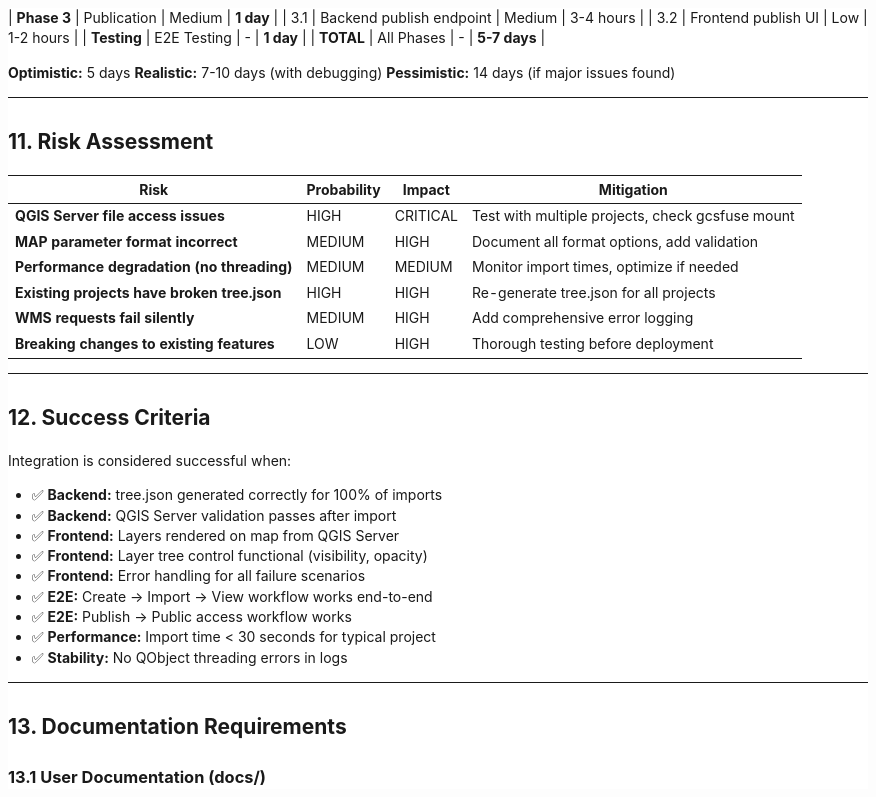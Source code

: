 | **Phase 3** | Publication | Medium | **1 day** |
| 3.1 | Backend publish endpoint | Medium | 3-4 hours |
| 3.2 | Frontend publish UI | Low | 1-2 hours |
| **Testing** | E2E Testing | - | **1 day** |
| **TOTAL** | All Phases | - | **5-7 days** |

**Optimistic:** 5 days
**Realistic:** 7-10 days (with debugging)
**Pessimistic:** 14 days (if major issues found)

---

## 11. Risk Assessment

| Risk | Probability | Impact | Mitigation |
|------|-------------|--------|------------|
| **QGIS Server file access issues** | HIGH | CRITICAL | Test with multiple projects, check gcsfuse mount |
| **MAP parameter format incorrect** | MEDIUM | HIGH | Document all format options, add validation |
| **Performance degradation (no threading)** | MEDIUM | MEDIUM | Monitor import times, optimize if needed |
| **Existing projects have broken tree.json** | HIGH | HIGH | Re-generate tree.json for all projects |
| **WMS requests fail silently** | MEDIUM | HIGH | Add comprehensive error logging |
| **Breaking changes to existing features** | LOW | HIGH | Thorough testing before deployment |

---

## 12. Success Criteria

Integration is considered successful when:

- ✅ **Backend:** tree.json generated correctly for 100% of imports
- ✅ **Backend:** QGIS Server validation passes after import
- ✅ **Frontend:** Layers rendered on map from QGIS Server
- ✅ **Frontend:** Layer tree control functional (visibility, opacity)
- ✅ **Frontend:** Error handling for all failure scenarios
- ✅ **E2E:** Create → Import → View workflow works end-to-end
- ✅ **E2E:** Publish → Public access workflow works
- ✅ **Performance:** Import time < 30 seconds for typical project
- ✅ **Stability:** No QObject threading errors in logs

---

## 13. Documentation Requirements

### 13.1 User Documentation (docs/)
